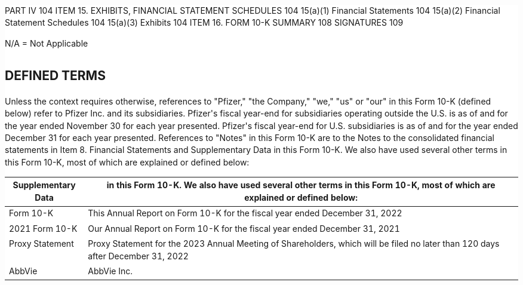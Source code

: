 <td>PART IV</td>
<td>104</td>
</tr>
<tr>
<td>ITEM 15. EXHIBITS, FINANCIAL STATEMENT SCHEDULES</td>
<td>104</td>
</tr>
<tr>
<td>15(a)(1) Financial Statements</td>
<td>104</td>
</tr>
<tr>
<td>15(a)(2) Financial Statement Schedules</td>
<td>104</td>
</tr>
<tr>
<td>15(a)(3) Exhibits</td>
<td>104</td>
</tr>
<tr>
<td>ITEM 16. FORM 10-K SUMMARY</td>
<td>108</td>
</tr>
<tr>
<td>SIGNATURES</td>
<td>109</td>
</tr>
</tbody>
</table>
<p>N/A = Not Applicable</p>
<h2>DEFINED TERMS</h2>
<p>Unless the context requires otherwise, references to "Pfizer," "the Company," "we," "us" or "our" in this Form 10-K (defined below) refer to Pfizer Inc. and its subsidiaries. Pfizer's fiscal year-end for subsidiaries operating outside the U.S. is as of and for the year ended November 30 for each year presented. Pfizer's fiscal year-end for U.S. subsidiaries is as of and for the year ended December 31 for each year presented. References to "Notes" in this Form 10-K are to the Notes to the consolidated financial statements in Item 8. Financial Statements and Supplementary Data in this Form 10-K. We also have used several other terms in this Form 10-K, most of which are explained or defined below:</p>
<table>
<thead>
<tr>
<th>Supplementary Data</th>
<th>in this Form 10-K. We also have used several other terms in this Form 10-K, most of which are explained or defined below:</th>
</tr>
</thead>
<tbody>
<tr>
<td>Form 10-K</td>
<td>This Annual Report on Form 10-K for the fiscal year ended December 31, 2022</td>
</tr>
<tr>
<td>2021 Form 10-K</td>
<td>Our Annual Report on Form 10-K for the fiscal year ended December 31, 2021</td>
</tr>
<tr>
<td>Proxy Statement</td>
<td>Proxy Statement for the 2023 Annual Meeting of Shareholders, which will be filed no later than 120 days after December 31, 2022</td>
</tr>
<tr>
<td>AbbVie</td>
<td>AbbVie Inc.</td>